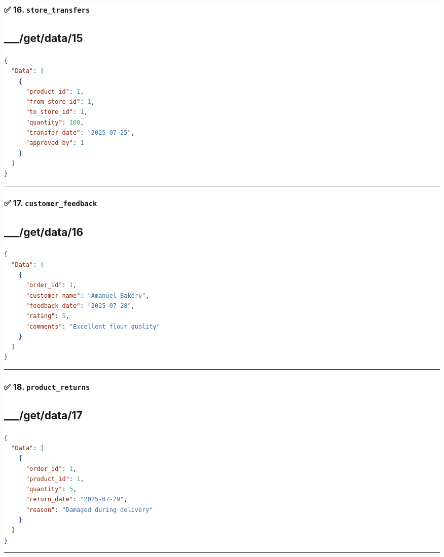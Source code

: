 
### ✅ 16. `store_transfers`

## \_\_\_/get/data/15

```json
{
  "Data": [
    {
      "product_id": 1,
      "from_store_id": 1,
      "to_store_id": 1,
      "quantity": 100,
      "transfer_date": "2025-07-25",
      "approved_by": 1
    }
  ]
}
```

---

### ✅ 17. `customer_feedback`

## \_\_\_/get/data/16

```json
{
  "Data": [
    {
      "order_id": 1,
      "customer_name": "Amanuel Bakery",
      "feedback_date": "2025-07-28",
      "rating": 5,
      "comments": "Excellent flour quality"
    }
  ]
}
```

---

### ✅ 18. `product_returns`

## \_\_\_/get/data/17

```json
{
  "Data": [
    {
      "order_id": 1,
      "product_id": 1,
      "quantity": 5,
      "return_date": "2025-07-29",
      "reason": "Damaged during delivery"
    }
  ]
}
```

---